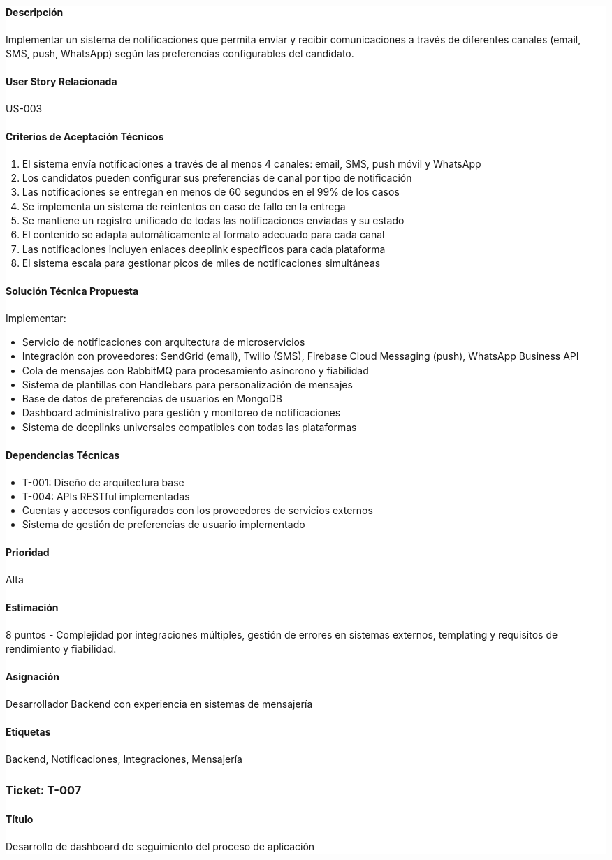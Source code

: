#### Descripción
Implementar un sistema de notificaciones que permita enviar y recibir comunicaciones a través de diferentes canales (email, SMS, push, WhatsApp) según las preferencias configurables del candidato.

#### User Story Relacionada
US-003

#### Criterios de Aceptación Técnicos
1. El sistema envía notificaciones a través de al menos 4 canales: email, SMS, push móvil y WhatsApp
2. Los candidatos pueden configurar sus preferencias de canal por tipo de notificación
3. Las notificaciones se entregan en menos de 60 segundos en el 99% de los casos
4. Se implementa un sistema de reintentos en caso de fallo en la entrega
5. Se mantiene un registro unificado de todas las notificaciones enviadas y su estado
6. El contenido se adapta automáticamente al formato adecuado para cada canal
7. Las notificaciones incluyen enlaces deeplink específicos para cada plataforma
8. El sistema escala para gestionar picos de miles de notificaciones simultáneas

#### Solución Técnica Propuesta
Implementar:
- Servicio de notificaciones con arquitectura de microservicios
- Integración con proveedores: SendGrid (email), Twilio (SMS), Firebase Cloud Messaging (push), WhatsApp Business API
- Cola de mensajes con RabbitMQ para procesamiento asíncrono y fiabilidad
- Sistema de plantillas con Handlebars para personalización de mensajes
- Base de datos de preferencias de usuarios en MongoDB
- Dashboard administrativo para gestión y monitoreo de notificaciones
- Sistema de deeplinks universales compatibles con todas las plataformas

#### Dependencias Técnicas
- T-001: Diseño de arquitectura base
- T-004: APIs RESTful implementadas
- Cuentas y accesos configurados con los proveedores de servicios externos
- Sistema de gestión de preferencias de usuario implementado

#### Prioridad
Alta

#### Estimación
8 puntos - Complejidad por integraciones múltiples, gestión de errores en sistemas externos, templating y requisitos de rendimiento y fiabilidad.

#### Asignación
Desarrollador Backend con experiencia en sistemas de mensajería

#### Etiquetas
Backend, Notificaciones, Integraciones, Mensajería

### Ticket: T-007

#### Título
Desarrollo de dashboard de seguimiento del proceso de aplicación
